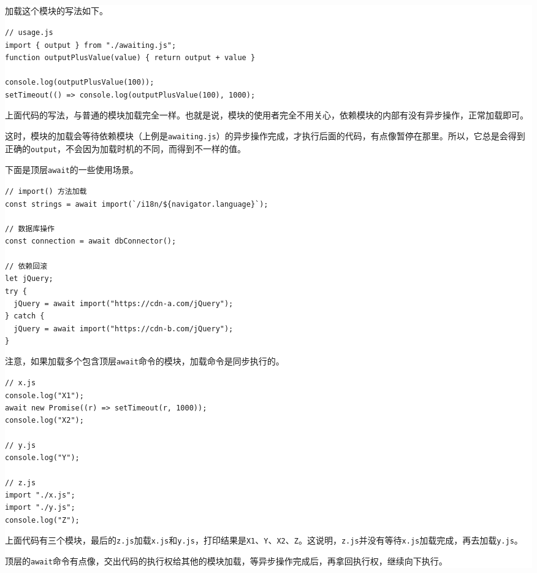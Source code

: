 加载这个模块的写法如下。

```
// usage.js
import { output } from "./awaiting.js";
function outputPlusValue(value) { return output + value }

console.log(outputPlusValue(100));
setTimeout(() => console.log(outputPlusValue(100), 1000);
```

上面代码的写法，与普通的模块加载完全一样。也就是说，模块的使用者完全不用关心，依赖模块的内部有没有异步操作，正常加载即可。

这时，模块的加载会等待依赖模块（上例是`awaiting.js`）的异步操作完成，才执行后面的代码，有点像暂停在那里。所以，它总是会得到正确的`output`，不会因为加载时机的不同，而得到不一样的值。

下面是顶层`await`的一些使用场景。

```
// import() 方法加载
const strings = await import(`/i18n/${navigator.language}`);

// 数据库操作
const connection = await dbConnector();

// 依赖回滚
let jQuery;
try {
  jQuery = await import("https://cdn-a.com/jQuery");
} catch {
  jQuery = await import("https://cdn-b.com/jQuery");
}
```

注意，如果加载多个包含顶层`await`命令的模块，加载命令是同步执行的。

```
// x.js
console.log("X1");
await new Promise((r) => setTimeout(r, 1000));
console.log("X2");

// y.js
console.log("Y");

// z.js
import "./x.js";
import "./y.js";
console.log("Z");
```

上面代码有三个模块，最后的`z.js`加载`x.js`和`y.js`，打印结果是`X1`、`Y`、`X2`、`Z`。这说明，`z.js`并没有等待`x.js`加载完成，再去加载`y.js`。

顶层的`await`命令有点像，交出代码的执行权给其他的模块加载，等异步操作完成后，再拿回执行权，继续向下执行。
